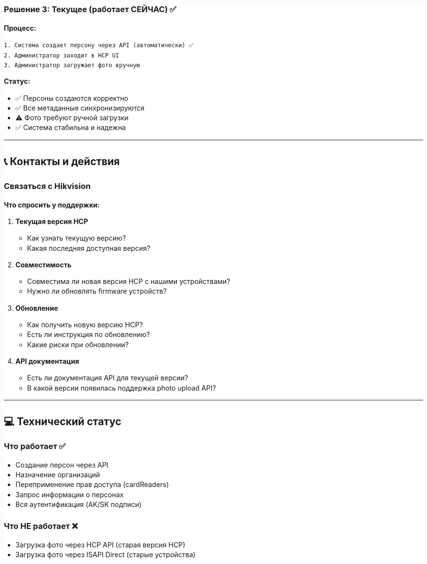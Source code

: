 ### Решение 3: Текущее (работает СЕЙЧАС) ✅

**Процесс:**
```
1. Система создает персону через API (автоматически) ✅
2. Администратор заходит в HCP UI
3. Администратор загружает фото вручную
```

**Статус:**
- ✅ Персоны создаются корректно
- ✅ Все метаданные синхронизируются
- ⚠️ Фото требуют ручной загрузки
- ✅ Система стабильна и надежна

---

## 📞 Контакты и действия

### Связаться с Hikvision

**Что спросить у поддержки:**

1. **Текущая версия HCP**
   - Как узнать текущую версию?
   - Какая последняя доступная версия?

2. **Совместимость**
   - Совместима ли новая версия HCP с нашими устройствами?
   - Нужно ли обновлять firmware устройств?

3. **Обновление**
   - Как получить новую версию HCP?
   - Есть ли инструкция по обновлению?
   - Какие риски при обновлении?

4. **API документация**
   - Есть ли документация API для текущей версии?
   - В какой версии появилась поддержка photo upload API?

---

## 💻 Технический статус

### Что работает ✅
- Создание персон через API
- Назначение организаций
- Переприменение прав доступа (cardReaders)
- Запрос информации о персонах
- Вся аутентификация (AK/SK подписи)

### Что НЕ работает ❌
- Загрузка фото через HCP API (старая версия HCP)
- Загрузка фото через ISAPI Direct (старые устройства)
